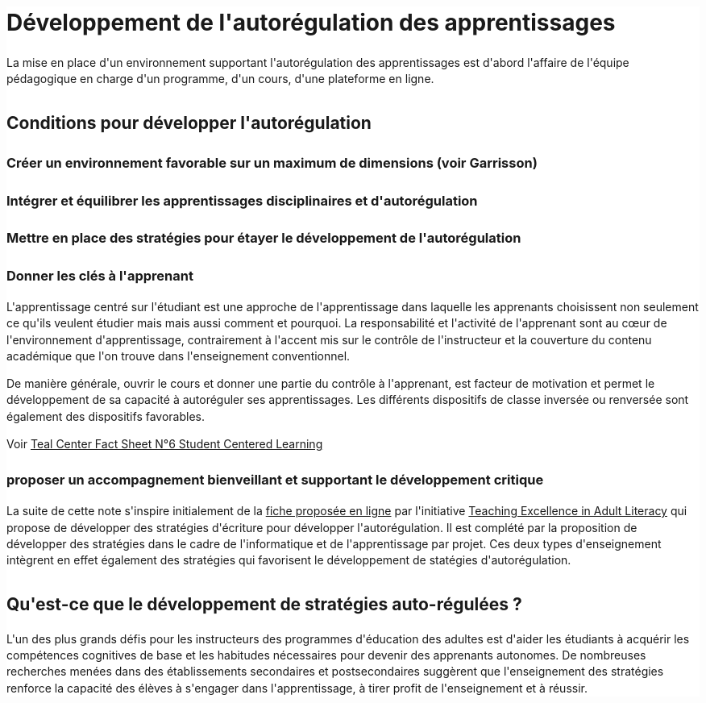 # Développement de l'autorégulation des apprentissages 

La mise en place d'un environnement supportant l'autorégulation des apprentissages est d'abord l'affaire de l'équipe pédagogique en charge d'un programme, d'un cours, d'une plateforme en ligne. 

## Conditions pour développer l'autorégulation
### Créer un environnement favorable sur un maximum de dimensions (voir Garrisson)

### Intégrer et équilibrer les apprentissages disciplinaires et d'autorégulation

### Mettre en place des stratégies pour étayer le développement de l'autorégulation

### Donner les clés à l'apprenant
L'apprentissage centré sur l'étudiant est une approche de l'apprentissage dans laquelle les apprenants choisissent non seulement ce qu'ils veulent étudier mais mais aussi comment et pourquoi. La responsabilité et l'activité de l'apprenant sont au cœur de l'environnement d'apprentissage, contrairement à l'accent mis sur le contrôle de l'instructeur et la couverture du contenu académique que l'on trouve dans l'enseignement conventionnel.


De manière générale, ouvrir le cours et donner une partie du contrôle à l'apprenant, est facteur de motivation et permet le développement de sa capacité à autoréguler ses apprentissages. Les différents dispositifs de classe inversée ou renversée sont également des dispositifs favorables. 

Voir [Teal Center Fact Sheet N°6 Student Centered Learning](https://lincs.ed.gov/sites/default/files/6%20_TEAL_Student-Centered.pdf)

### proposer un accompagnement bienveillant et supportant le développement critique 




La suite de cette note s'inspire initialement de la [fiche proposée en ligne](https://lincs.ed.gov/sites/default/files/10_TEAL_Self_Reg_Strat_Dev_0.pdf)  par l'initiative [Teaching Excellence in Adult Literacy](https://lincs.ed.gov/state-resources/federal-initiatives/teal) qui propose de développer des stratégies d'écriture pour développer l'autorégulation. Il est complété par la proposition de développer des stratégies dans le cadre de l'informatique et de l'apprentissage par projet. Ces deux types d'enseignement intègrent en effet également des stratégies qui favorisent le développement de statégies d'autorégulation. 


 

## Qu'est-ce que le développement de stratégies auto-régulées ?
L'un des plus grands défis pour les instructeurs des programmes d'éducation des adultes est d'aider les étudiants à acquérir les compétences cognitives de base et les habitudes nécessaires pour devenir des apprenants autonomes. De nombreuses recherches menées dans des établissements secondaires et postsecondaires suggèrent que l'enseignement des stratégies renforce la capacité des élèves à s'engager dans l'apprentissage, à tirer profit de l'enseignement et à réussir.
